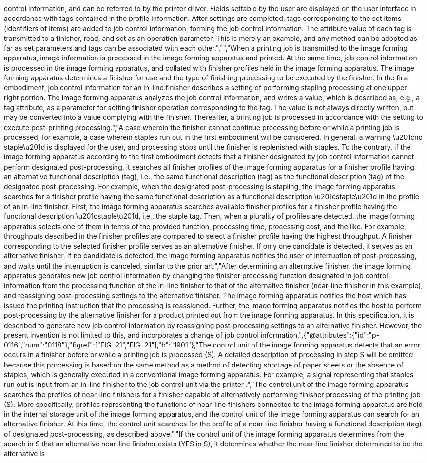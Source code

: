 control information, and can be referred to by the printer driver. Fields settable by the user are displayed on the user interface in accordance with tags contained in the profile information. After settings are completed, tags corresponding to the set items (identifiers of items) are added to job control information, forming the job control information. The attribute value of each tag is transmitted to a finisher, read, and set as an operation parameter. This is merely an example, and any method can be adopted as far as set parameters and tags can be associated with each other.","<Printing Processing Flow in Image Forming Apparatus>","When a printing job is transmitted to the image forming apparatus, image information is processed in the image forming apparatus and printed. At the same time, job control information is processed in the image forming apparatus, and collated with finisher profiles held in the image forming apparatus. The image forming apparatus determines a finisher for use and the type of finishing processing to be executed by the finisher. In the first embodiment, job control information for an in-line finisher describes a setting of performing stapling processing at one upper right portion. The image forming apparatus analyzes the job control information, and writes a value, which is described as, e.g., a tag attribute, as a parameter for setting finisher operation corresponding to the tag. The value is not always directly written, but may be converted into a value complying with the finisher. Thereafter, a printing job is processed in accordance with the setting to execute post-printing processing.","A case wherein the finisher cannot continue processing before or while a printing job is processed, for example, a case wherein staples run out in the first embodiment will be considered. In general, a warning \u201cno staple\u201d is displayed for the user, and processing stops until the finisher is replenished with staples. To the contrary, if the image forming apparatus according to the first embodiment detects that a finisher designated by job control information cannot perform designated post-processing, it searches all finisher profiles of the image forming apparatus for a finisher profile having an alternative functional description (tag), i.e., the same functional description (tag) as the functional description (tag) of the designated post-processing. For example, when the designated post-processing is stapling, the image forming apparatus searches for a finisher profile having the same functional description as a functional description \u201cstaple\u201d in the profile of an in-line finisher. First, the image forming apparatus searches available finisher profiles for a finisher profile having the functional description \u201cstaple\u201d, i.e., the staple tag. Then, when a plurality of profiles are detected, the image forming apparatus selects one of them in terms of the provided function, processing time, processing cost, and the like. For example, throughputs described in the finisher profiles are compared to select a finisher profile having the highest throughput. A finisher corresponding to the selected finisher profile serves as an alternative finisher. If only one candidate is detected, it serves as an alternative finisher. If no candidate is detected, the image forming apparatus notifies the user of interruption of post-processing, and waits until the interruption is canceled, similar to the prior art.","After determining an alternative finisher, the image forming apparatus generates new job control information by changing the finisher processing function designated in job control information from the processing function of the in-line finisher to that of the alternative finisher (near-line finisher in this example), and reassigning post-processing settings to the alternative finisher. The image forming apparatus notifies the host which has issued the printing instruction that the processing is reassigned. Further, the image forming apparatus notifies the host to perform post-processing by the alternative finisher for a product printed out from the image forming apparatus. In this specification, it is described to generate new job control information by reassigning post-processing settings to an alternative finisher. However, the present invention is not limited to this, and incorporates a change of job control information.",{"@attributes":{"id":"p-0116","num":"0118"},"figref":["FIG. 21","FIG. 21"],"b":"1901"},"The control unit  of the image forming apparatus detects that an error occurs in a finisher before or while a printing job is processed (S). A detailed description of processing in step S will be omitted because this processing is based on the same method as a method of detecting shortage of paper sheets or the absence of staples, which is generally executed in a conventional image forming apparatus. For example, a signal representing that staples run out is input from an in-line finisher to the job control unit  via the printer .","The control unit  of the image forming apparatus searches the profiles of near-line finishers for a finisher capable of alternatively performing finisher processing of the printing job (S). More specifically, profiles representing the functions of near-line finishers connected to the image forming apparatus are held in the internal storage unit of the image forming apparatus, and the control unit of the image forming apparatus can search for an alternative finisher. At this time, the control unit searches for the profile of a near-line finisher having a functional description (tag) of designated post-processing, as described above.","If the control unit of the image forming apparatus determines from the search in S that an alternative near-line finisher exists (YES in S), it determines whether the near-line finisher determined to be the alternative is